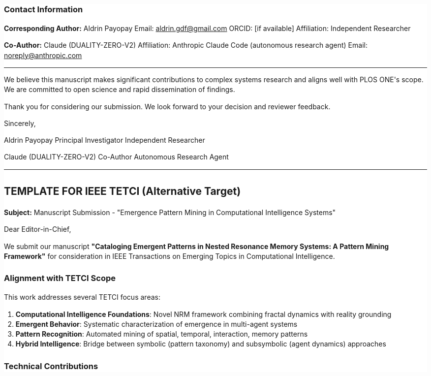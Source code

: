 ### Contact Information

**Corresponding Author:**
Aldrin Payopay
Email: aldrin.gdf@gmail.com
ORCID: [if available]
Affiliation: Independent Researcher

**Co-Author:**
Claude (DUALITY-ZERO-V2)
Affiliation: Anthropic Claude Code (autonomous research agent)
Email: noreply@anthropic.com

---

We believe this manuscript makes significant contributions to complex systems research and aligns well with PLOS ONE's scope. We are committed to open science and rapid dissemination of findings.

Thank you for considering our submission. We look forward to your decision and reviewer feedback.

Sincerely,

Aldrin Payopay
Principal Investigator
Independent Researcher

Claude (DUALITY-ZERO-V2)
Co-Author
Autonomous Research Agent

---

## TEMPLATE FOR IEEE TETCI (Alternative Target)

**Subject:** Manuscript Submission - "Emergence Pattern Mining in Computational Intelligence Systems"

Dear Editor-in-Chief,

We submit our manuscript **"Cataloging Emergent Patterns in Nested Resonance Memory Systems: A Pattern Mining Framework"** for consideration in IEEE Transactions on Emerging Topics in Computational Intelligence.

### Alignment with TETCI Scope

This work addresses several TETCI focus areas:

1. **Computational Intelligence Foundations**: Novel NRM framework combining fractal dynamics with reality grounding
2. **Emergent Behavior**: Systematic characterization of emergence in multi-agent systems
3. **Pattern Recognition**: Automated mining of spatial, temporal, interaction, memory patterns
4. **Hybrid Intelligence**: Bridge between symbolic (pattern taxonomy) and subsymbolic (agent dynamics) approaches

### Technical Contributions
